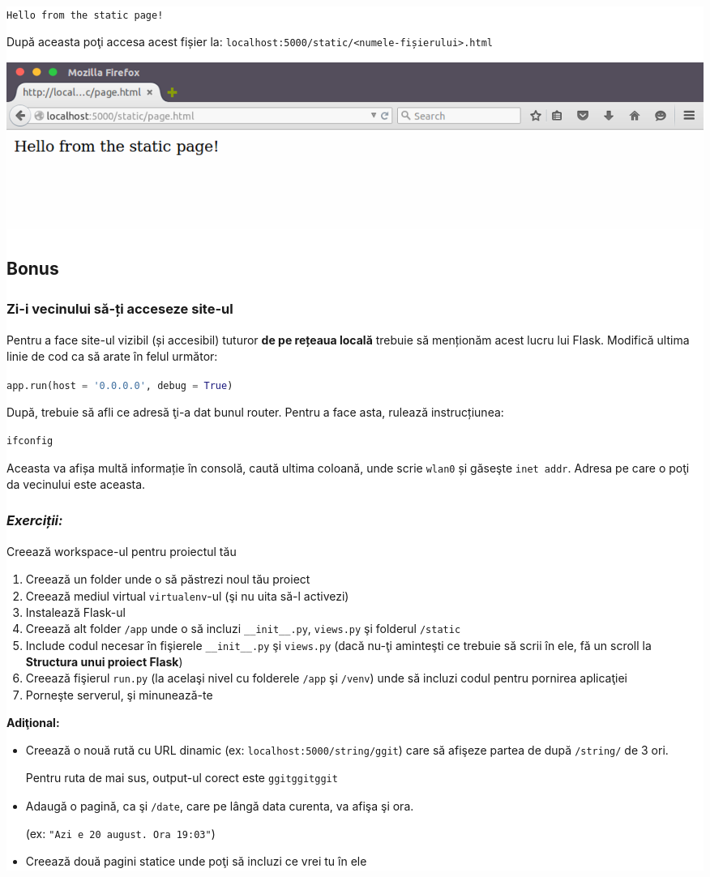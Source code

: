 ```markup
Hello from the static page!
```

După aceasta poţi accesa acest fișier la: `localhost:5000/static/<numele-fișierului>.html`

![](../../.gitbook/assets/static_page.png)

## Bonus

### Zi-i vecinului să-ți acceseze site-ul

Pentru a face site-ul vizibil \(și accesibil\) tuturor **de pe rețeaua locală** trebuie să menționăm acest lucru lui Flask. Modifică ultima linie de cod ca să arate în felul următor:

```python
app.run(host = '0.0.0.0', debug = True)
```

După, trebuie să afli ce adresă ţi-a dat bunul router. Pentru a face asta, rulează instrucțiunea:

```bash
ifconfig
```

Aceasta va afișa multă informație în consolă, caută ultima coloană, unde scrie `wlan0` și găseşte `inet addr`. Adresa pe care o poţi da vecinului este aceasta.

### _Exerciții:_

Creează workspace-ul pentru proiectul tău

1. Creează un folder unde o să păstrezi noul tău proiect
2. Creează mediul virtual `virtualenv`-ul \(şi nu uita să-l activezi\)
3. Instalează Flask-ul
4. Creează alt folder `/app` unde o să incluzi `__init__.py`, `views.py` şi folderul `/static`
5. Include codul necesar în fişierele `__init__.py` şi `views.py` \(dacă nu-ţi aminteşti ce trebuie să scrii în ele, fă un scroll la **Structura unui proiect Flask**\)
6. Creează fişierul `run.py` \(la acelaşi nivel cu folderele `/app` şi `/venv`\) unde să incluzi codul pentru pornirea aplicaţiei
7. Porneşte serverul, şi minunează-te

**Adiţional:**

* Creează o nouă rută cu URL dinamic \(ex: `localhost:5000/string/ggit`\) care să afişeze partea de după `/string/` de 3 ori.   


  Pentru ruta de mai sus, output-ul corect este `ggitggitggit`

* Adaugă o pagină, ca şi `/date`, care pe lângă data curenta, va afişa şi ora.   


  \(ex: `"Azi e 20 august. Ora 19:03"`\)

* Creează două pagini statice unde poţi să incluzi ce vrei tu în ele

